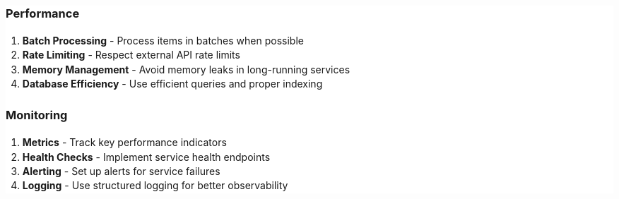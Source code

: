 ### Performance
1. **Batch Processing** - Process items in batches when possible
2. **Rate Limiting** - Respect external API rate limits
3. **Memory Management** - Avoid memory leaks in long-running services
4. **Database Efficiency** - Use efficient queries and proper indexing

### Monitoring
1. **Metrics** - Track key performance indicators
2. **Health Checks** - Implement service health endpoints
3. **Alerting** - Set up alerts for service failures
4. **Logging** - Use structured logging for better observability 